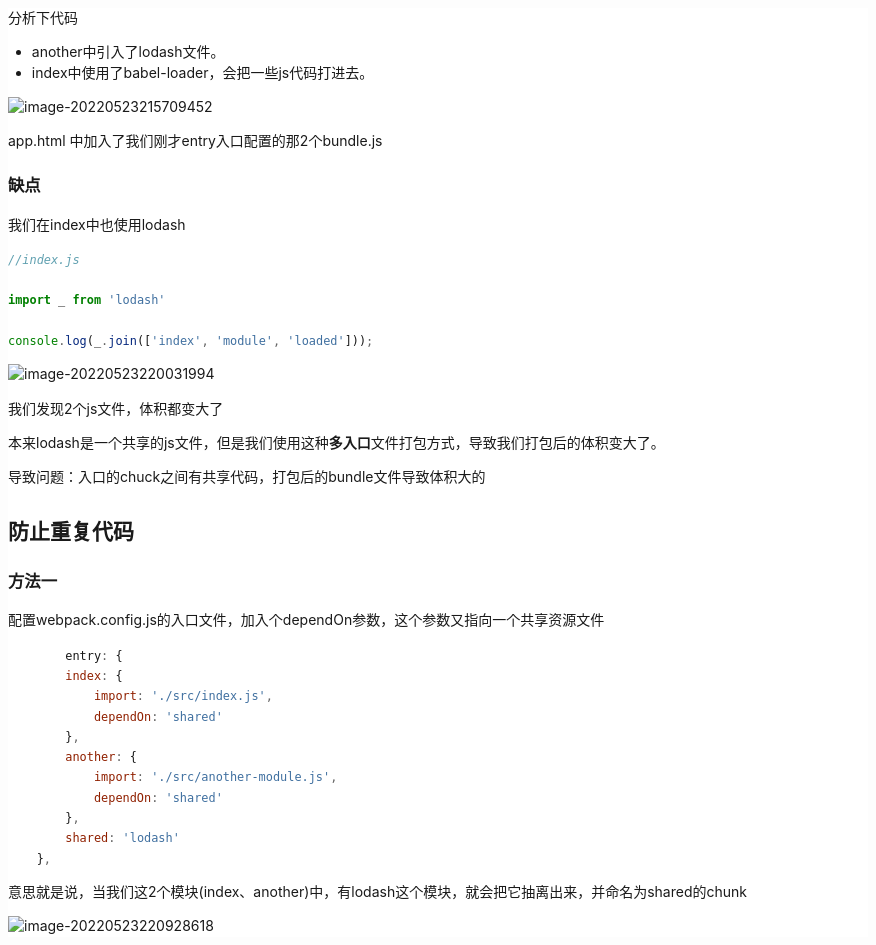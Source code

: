 分析下代码

- another中引入了lodash文件。
- index中使用了babel-loader，会把一些js代码打进去。

![image-20220523215709452](https://raw.githubusercontent.com/Hbisedm/my-blob-picGo/main/img/202205232157510.png)

app.html 中加入了我们刚才entry入口配置的那2个bundle.js



### 缺点

我们在index中也使用lodash

```js
//index.js

import _ from 'lodash'

console.log(_.join(['index', 'module', 'loaded']));
```

![image-20220523220031994](https://raw.githubusercontent.com/Hbisedm/my-blob-picGo/main/img/202205232200062.png)

我们发现2个js文件，体积都变大了

本来lodash是一个共享的js文件，但是我们使用这种**多入口**文件打包方式，导致我们打包后的体积变大了。

导致问题：入口的chuck之间有共享代码，打包后的bundle文件导致体积大的



## 防止重复代码

### 方法一

配置webpack.config.js的入口文件，加入个dependOn参数，这个参数又指向一个共享资源文件

```js
		entry: {
        index: {
            import: './src/index.js',
            dependOn: 'shared'
        },
        another: {
            import: './src/another-module.js',
            dependOn: 'shared'
        },
        shared: 'lodash'
    },
```

意思就是说，当我们这2个模块(index、another)中，有lodash这个模块，就会把它抽离出来，并命名为shared的chunk

![image-20220523220928618](https://raw.githubusercontent.com/Hbisedm/my-blob-picGo/main/img/202205232209665.png)
